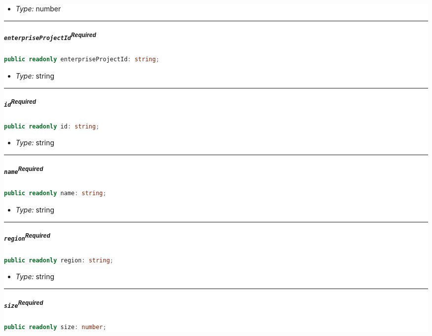 - *Type:* number

---

##### `enterpriseProjectId`<sup>Required</sup> <a name="enterpriseProjectId" id="@cdktf/provider-opentelekomcloud.dataOpentelekomcloudVpcBandwidth.DataOpentelekomcloudVpcBandwidth.property.enterpriseProjectId"></a>

```typescript
public readonly enterpriseProjectId: string;
```

- *Type:* string

---

##### `id`<sup>Required</sup> <a name="id" id="@cdktf/provider-opentelekomcloud.dataOpentelekomcloudVpcBandwidth.DataOpentelekomcloudVpcBandwidth.property.id"></a>

```typescript
public readonly id: string;
```

- *Type:* string

---

##### `name`<sup>Required</sup> <a name="name" id="@cdktf/provider-opentelekomcloud.dataOpentelekomcloudVpcBandwidth.DataOpentelekomcloudVpcBandwidth.property.name"></a>

```typescript
public readonly name: string;
```

- *Type:* string

---

##### `region`<sup>Required</sup> <a name="region" id="@cdktf/provider-opentelekomcloud.dataOpentelekomcloudVpcBandwidth.DataOpentelekomcloudVpcBandwidth.property.region"></a>

```typescript
public readonly region: string;
```

- *Type:* string

---

##### `size`<sup>Required</sup> <a name="size" id="@cdktf/provider-opentelekomcloud.dataOpentelekomcloudVpcBandwidth.DataOpentelekomcloudVpcBandwidth.property.size"></a>

```typescript
public readonly size: number;
```
